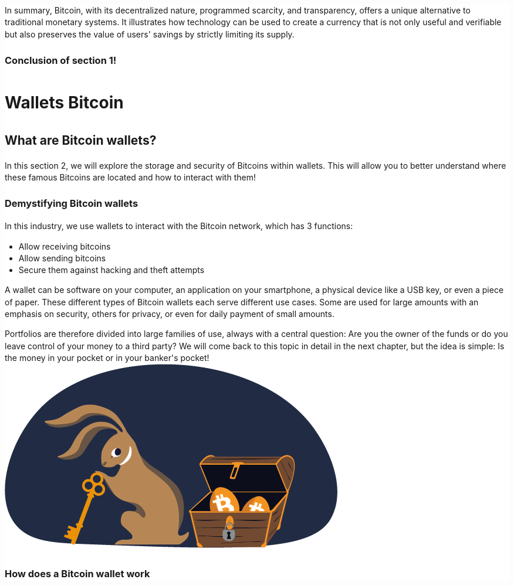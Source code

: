 In summary, Bitcoin, with its decentralized nature, programmed scarcity, and transparency, offers a unique alternative to traditional monetary systems. It illustrates how technology can be used to create a currency that is not only useful and verifiable but also preserves the value of users' savings by strictly limiting its supply.

### Conclusion of section 1!

# Wallets Bitcoin

## What are Bitcoin wallets?

In this section 2, we will explore the storage and security of Bitcoins within wallets. This will allow you to better understand where these famous Bitcoins are located and how to interact with them!

### Demystifying Bitcoin wallets

In this industry, we use wallets to interact with the Bitcoin network, which has 3 functions:

- Allow receiving bitcoins
- Allow sending bitcoins
- Secure them against hacking and theft attempts

A wallet can be software on your computer, an application on your smartphone, a physical device like a USB key, or even a piece of paper. These different types of Bitcoin wallets each serve different use cases. Some are used for large amounts with an emphasis on security, others for privacy, or even for daily payment of small amounts.

Portfolios are therefore divided into large families of use, always with a central question: Are you the owner of the funds or do you leave control of your money to a third party? We will come back to this topic in detail in the next chapter, but the idea is simple: Is the money in your pocket or in your banker's pocket!
![image](assets/Concept/chapitre5/3.jpeg)

### How does a Bitcoin wallet work
